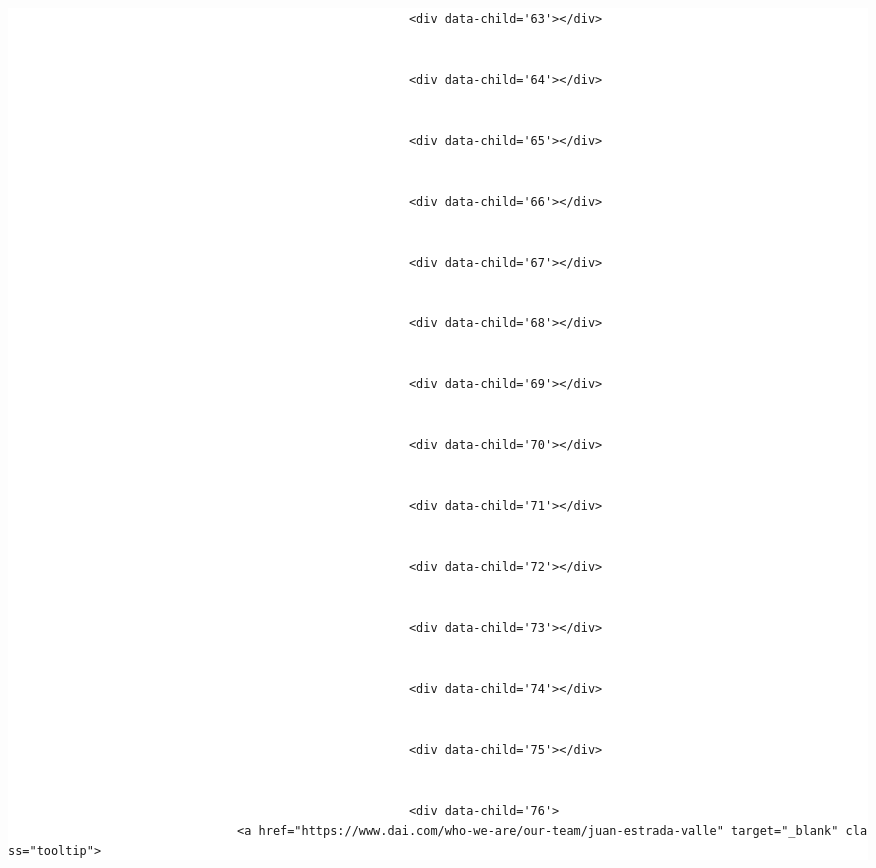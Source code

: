                         
                                                            <div data-child='63'></div>
                                                        
                        
                                                            <div data-child='64'></div>
                                                        
                        
                                                            <div data-child='65'></div>
                                                        
                        
                                                            <div data-child='66'></div>
                                                        
                        
                                                            <div data-child='67'></div>
                                                        
                        
                                                            <div data-child='68'></div>
                                                        
                        
                                                            <div data-child='69'></div>
                                                        
                        
                                                            <div data-child='70'></div>
                                                        
                        
                                                            <div data-child='71'></div>
                                                        
                        
                                                            <div data-child='72'></div>
                                                        
                        
                                                            <div data-child='73'></div>
                                                        
                        
                                                            <div data-child='74'></div>
                                                        
                        
                                                            <div data-child='75'></div>
                                                        
                        
                                                            <div data-child='76'>
                                    <a href="https://www.dai.com/who-we-are/our-team/juan-estrada-valle" target="_blank" class="tooltip">